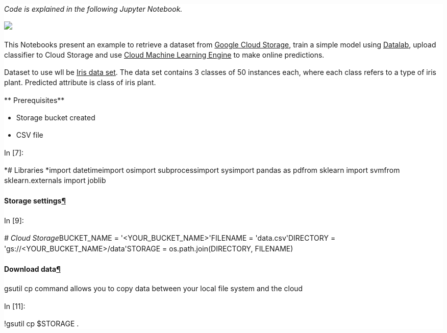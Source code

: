 *Code is explained in the following Jupyter Notebook.*

![](../_resources/d43a9106e55bbd1a183f9d711d4613e3.png)

This Notebooks present an example to retrieve a dataset from [Google Cloud Storage](https://cloud.google.com/storage/), train a simple model using [Datalab](https://cloud.google.com/datalab/), upload classifier to Cloud Storage and use [Cloud Machine Learning Engine](https://cloud.google.com/ml-engine/) to make online predictions.

Dataset to use wll be [Iris data set](https://archive.ics.uci.edu/ml/datasets/iris). The data set contains 3 classes of 50 instances each, where each class refers to a type of iris plant. Predicted attribute is class of iris plant.

** Prerequisites**

- Storage bucket created

- CSV file

In [7]:

*# Libraries *import  datetimeimport  osimport  subprocessimport  sysimport  pandas  as  pdfrom  sklearn  import  svmfrom  sklearn.externals  import  joblib

#### Storage settings[¶](https://render.githubusercontent.com/view/ipynb?commit=383877aea2173f592433402c8a7052841f920202&enc_url=68747470733a2f2f7261772e67697468756275736572636f6e74656e742e636f6d2f676973742f6a6d61727269657461722f33613534616565613939623062323062393138623162656132363766356465382f7261772f333833383737616561323137336635393234333334303263386137303532383431663932303230322f646174616c61622d747261696e2e6970796e62&nwo=jmarrietar%2F3a54aeea99b0b20b918b1bea267f5de8&path=datalab-train.ipynb&repository_id=96329786&repository_type=Gist#Storage-settings)

In [9]:

*# Cloud Storage*BUCKET_NAME  =  '<YOUR_BUCKET_NAME>'FILENAME  =  'data.csv'DIRECTORY  =  'gs://<YOUR_BUCKET_NAME>/data'STORAGE  =  os.path.join(DIRECTORY,  FILENAME)

#### Download data[¶](https://render.githubusercontent.com/view/ipynb?commit=383877aea2173f592433402c8a7052841f920202&enc_url=68747470733a2f2f7261772e67697468756275736572636f6e74656e742e636f6d2f676973742f6a6d61727269657461722f33613534616565613939623062323062393138623162656132363766356465382f7261772f333833383737616561323137336635393234333334303263386137303532383431663932303230322f646174616c61622d747261696e2e6970796e62&nwo=jmarrietar%2F3a54aeea99b0b20b918b1bea267f5de8&path=datalab-train.ipynb&repository_id=96329786&repository_type=Gist#Download-data)

gsutil cp command allows you to copy data between your local file system and the cloud

In [11]:

!gsutil  cp  $STORAGE  .
